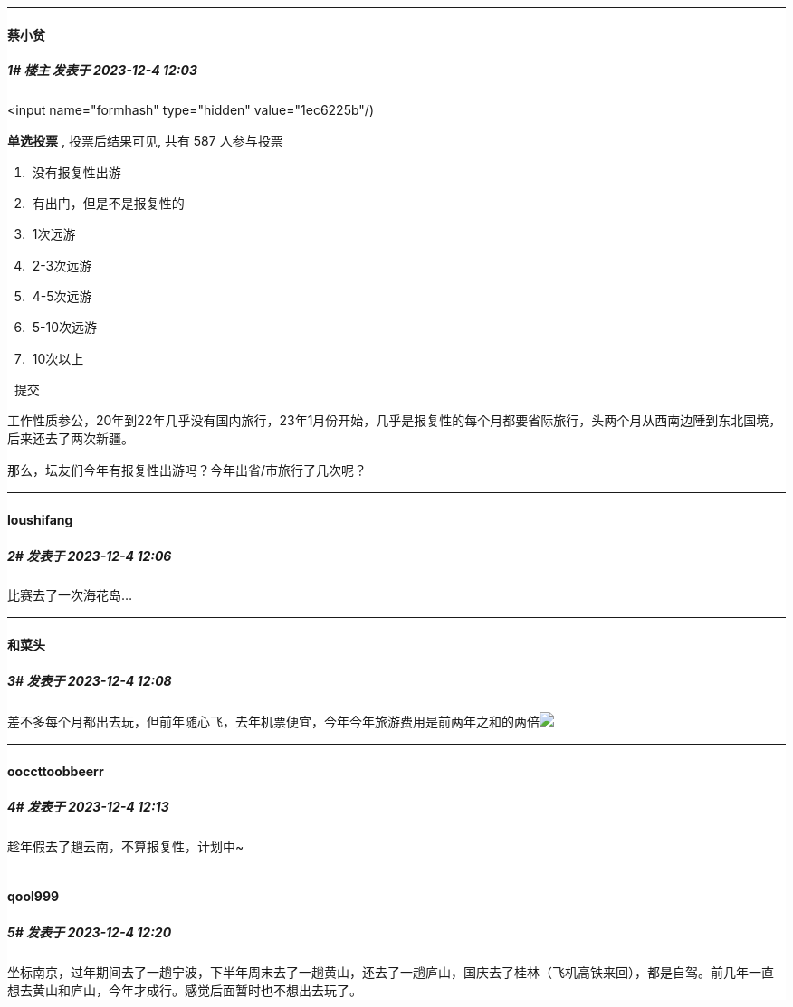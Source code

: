 
*****

####  蔡小贫  
##### 1#       楼主       发表于 2023-12-4 12:03

<input name="formhash" type="hidden" value="1ec6225b"/)

<strong>单选投票</strong> , 投票后结果可见, 共有 587 人参与投票

1.  没有报复性出游

2.  有出门，但是不是报复性的

3.  1次远游

4.  2-3次远游

5.  4-5次远游

6.  5-10次远游

7.  10次以上

 
提交

工作性质参公，20年到22年几乎没有国内旅行，23年1月份开始，几乎是报复性的每个月都要省际旅行，头两个月从西南边陲到东北国境，后来还去了两次新疆。

那么，坛友们今年有报复性出游吗？今年出省/市旅行了几次呢？

*****

####  loushifang  
##### 2#       发表于 2023-12-4 12:06

比赛去了一次海花岛…

*****

####  和菜头  
##### 3#       发表于 2023-12-4 12:08

差不多每个月都出去玩，但前年随心飞，去年机票便宜，今年今年旅游费用是前两年之和的两倍<img src="https://static.saraba1st.com/image/smiley/face2017/035.png" referrerpolicy="no-referrer">

*****

####  ooccttoobbeerr  
##### 4#       发表于 2023-12-4 12:13

趁年假去了趟云南，不算报复性，计划中~

*****

####  qool999  
##### 5#       发表于 2023-12-4 12:20

坐标南京，过年期间去了一趟宁波，下半年周末去了一趟黄山，还去了一趟庐山，国庆去了桂林（飞机高铁来回），都是自驾。前几年一直想去黄山和庐山，今年才成行。感觉后面暂时也不想出去玩了。
